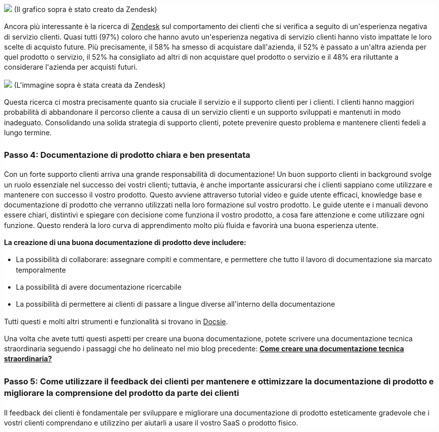 ![](https://cdn.docsie.io/workspace_WxPJSQ5gsES8Bzjxy/doc_ydgtE07E6Rp4AMmKv/file_teSRsO8HfqSgFCDPQ/boo_m42aIexmkTiXjunWM/0507a12b-3f4a-e718-d384-c05fb01139d9image.png)
(Il grafico sopra è stato creato da Zendesk)

Ancora più interessante è la ricerca di [Zendesk](https://www.zendesk.com/) sul comportamento dei clienti che si verifica a seguito di un'esperienza negativa di servizio clienti. Quasi tutti (97%) coloro che hanno avuto un'esperienza negativa di servizio clienti hanno visto impattate le loro scelte di acquisto future. Più precisamente, il 58% ha smesso di acquistare dall'azienda, il 52% è passato a un'altra azienda per quel prodotto o servizio, il 52% ha consigliato ad altri di non acquistare quel prodotto o servizio e il 48% era riluttante a considerare l'azienda per acquisti futuri.

![](https://cdn.docsie.io/workspace_WxPJSQ5gsES8Bzjxy/doc_ydgtE07E6Rp4AMmKv/file_Wg5BncrgbhAUFg4hO/boo_m42aIexmkTiXjunWM/da1e5861-6cf6-223b-031c-aab236256854image.png)
(L'immagine sopra è stata creata da Zendesk)

Questa ricerca ci mostra precisamente quanto sia cruciale il servizio e il supporto clienti per i clienti. I clienti hanno maggiori probabilità di abbandonare il percorso cliente a causa di un servizio clienti e un supporto sviluppati e mantenuti in modo inadeguato. Consolidando una solida strategia di supporto clienti, potete prevenire questo problema e mantenere clienti fedeli a lungo termine.

### Passo 4: Documentazione di prodotto chiara e ben presentata

Con un forte supporto clienti arriva una grande responsabilità di documentazione! Un buon supporto clienti in background svolge un ruolo essenziale nel successo dei vostri clienti; tuttavia, è anche importante assicurarsi che i clienti sappiano come utilizzare e mantenere con successo il vostro prodotto. Questo avviene attraverso tutorial video e guide utente efficaci, knowledge base e documentazione di prodotto che verranno utilizzati nella loro formazione sul vostro prodotto. Le guide utente e i manuali devono essere chiari, distintivi e spiegare con decisione come funziona il vostro prodotto, a cosa fare attenzione e come utilizzare ogni funzione. Questo renderà la loro curva di apprendimento molto più fluida e favorirà una buona esperienza utente.

**La creazione di una buona documentazione di prodotto deve includere:**

* La possibilità di collaborare: assegnare compiti e commentare, e permettere che tutto il lavoro di documentazione sia marcato temporalmente

* La possibilità di avere documentazione ricercabile

* La possibilità di permettere ai clienti di passare a lingue diverse all'interno della documentazione

Tutti questi e molti altri strumenti e funzionalità si trovano in [Docsie](https://www.docsie.io/).

Una volta che avete tutti questi aspetti per creare una buona documentazione, potete scrivere una documentazione tecnica straordinaria seguendo i passaggi che ho delineato nel mio blog precedente: **[Come creare una documentazione tecnica straordinaria?](https://www.docsie.io/blog/articles/how-to-write-amazing-technical-documentation/)**

### Passo 5: Come utilizzare il feedback dei clienti per mantenere e ottimizzare la documentazione di prodotto e migliorare la comprensione del prodotto da parte dei clienti

Il feedback dei clienti è fondamentale per sviluppare e migliorare una documentazione di prodotto esteticamente gradevole che i vostri clienti comprendano e utilizzino per aiutarli a usare il vostro SaaS o prodotto fisico.
